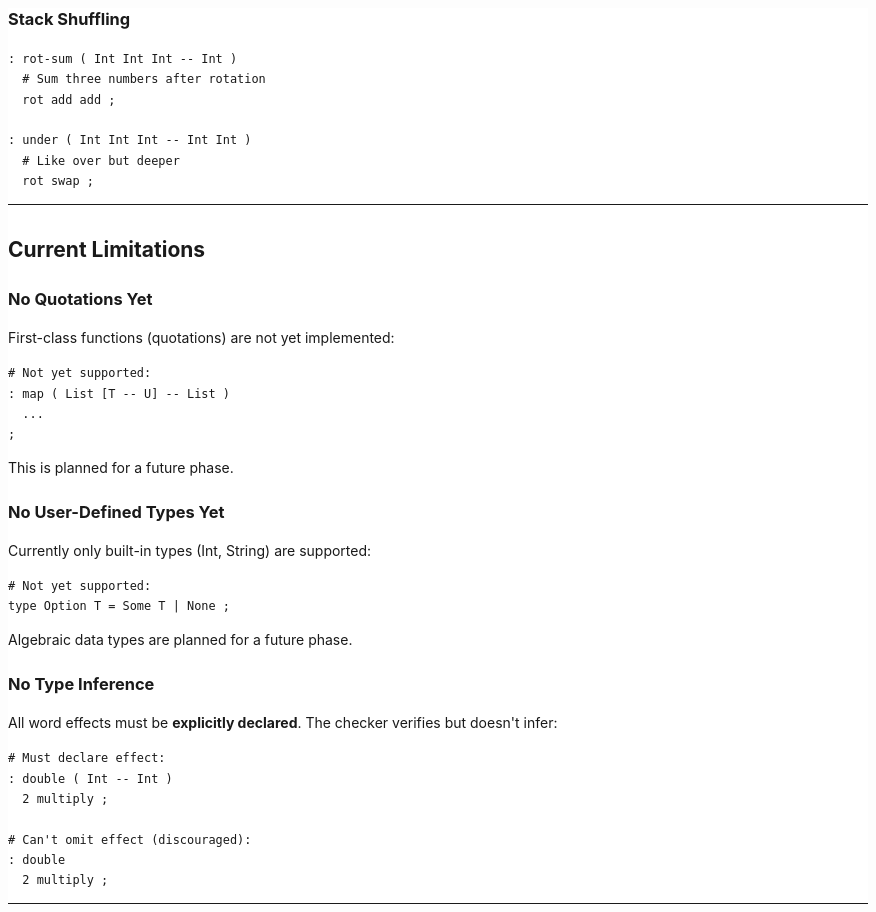 ### Stack Shuffling

```cem
: rot-sum ( Int Int Int -- Int )
  # Sum three numbers after rotation
  rot add add ;

: under ( Int Int Int -- Int Int )
  # Like over but deeper
  rot swap ;
```

---

## Current Limitations

### No Quotations Yet

First-class functions (quotations) are not yet implemented:

```cem
# Not yet supported:
: map ( List [T -- U] -- List )
  ...
;
```

This is planned for a future phase.

### No User-Defined Types Yet

Currently only built-in types (Int, String) are supported:

```cem
# Not yet supported:
type Option T = Some T | None ;
```

Algebraic data types are planned for a future phase.

### No Type Inference

All word effects must be **explicitly declared**. The checker verifies but doesn't infer:

```cem
# Must declare effect:
: double ( Int -- Int )
  2 multiply ;

# Can't omit effect (discouraged):
: double
  2 multiply ;
```

---
